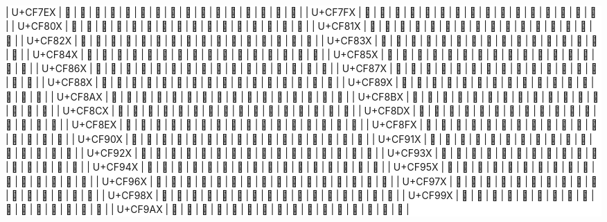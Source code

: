 | U+CF7EX | &#xCF7E0; | &#xCF7E1; | &#xCF7E2; | &#xCF7E3; | &#xCF7E4; | &#xCF7E5; | &#xCF7E6; | &#xCF7E7; | &#xCF7E8; | &#xCF7E9; | &#xCF7EA; | &#xCF7EB; | &#xCF7EC; | &#xCF7ED; | &#xCF7EE; | &#xCF7EF; |
| U+CF7FX | &#xCF7F0; | &#xCF7F1; | &#xCF7F2; | &#xCF7F3; | &#xCF7F4; | &#xCF7F5; | &#xCF7F6; | &#xCF7F7; | &#xCF7F8; | &#xCF7F9; | &#xCF7FA; | &#xCF7FB; | &#xCF7FC; | &#xCF7FD; | &#xCF7FE; | &#xCF7FF; |
| U+CF80X | &#xCF800; | &#xCF801; | &#xCF802; | &#xCF803; | &#xCF804; | &#xCF805; | &#xCF806; | &#xCF807; | &#xCF808; | &#xCF809; | &#xCF80A; | &#xCF80B; | &#xCF80C; | &#xCF80D; | &#xCF80E; | &#xCF80F; |
| U+CF81X | &#xCF810; | &#xCF811; | &#xCF812; | &#xCF813; | &#xCF814; | &#xCF815; | &#xCF816; | &#xCF817; | &#xCF818; | &#xCF819; | &#xCF81A; | &#xCF81B; | &#xCF81C; | &#xCF81D; | &#xCF81E; | &#xCF81F; |
| U+CF82X | &#xCF820; | &#xCF821; | &#xCF822; | &#xCF823; | &#xCF824; | &#xCF825; | &#xCF826; | &#xCF827; | &#xCF828; | &#xCF829; | &#xCF82A; | &#xCF82B; | &#xCF82C; | &#xCF82D; | &#xCF82E; | &#xCF82F; |
| U+CF83X | &#xCF830; | &#xCF831; | &#xCF832; | &#xCF833; | &#xCF834; | &#xCF835; | &#xCF836; | &#xCF837; | &#xCF838; | &#xCF839; | &#xCF83A; | &#xCF83B; | &#xCF83C; | &#xCF83D; | &#xCF83E; | &#xCF83F; |
| U+CF84X | &#xCF840; | &#xCF841; | &#xCF842; | &#xCF843; | &#xCF844; | &#xCF845; | &#xCF846; | &#xCF847; | &#xCF848; | &#xCF849; | &#xCF84A; | &#xCF84B; | &#xCF84C; | &#xCF84D; | &#xCF84E; | &#xCF84F; |
| U+CF85X | &#xCF850; | &#xCF851; | &#xCF852; | &#xCF853; | &#xCF854; | &#xCF855; | &#xCF856; | &#xCF857; | &#xCF858; | &#xCF859; | &#xCF85A; | &#xCF85B; | &#xCF85C; | &#xCF85D; | &#xCF85E; | &#xCF85F; |
| U+CF86X | &#xCF860; | &#xCF861; | &#xCF862; | &#xCF863; | &#xCF864; | &#xCF865; | &#xCF866; | &#xCF867; | &#xCF868; | &#xCF869; | &#xCF86A; | &#xCF86B; | &#xCF86C; | &#xCF86D; | &#xCF86E; | &#xCF86F; |
| U+CF87X | &#xCF870; | &#xCF871; | &#xCF872; | &#xCF873; | &#xCF874; | &#xCF875; | &#xCF876; | &#xCF877; | &#xCF878; | &#xCF879; | &#xCF87A; | &#xCF87B; | &#xCF87C; | &#xCF87D; | &#xCF87E; | &#xCF87F; |
| U+CF88X | &#xCF880; | &#xCF881; | &#xCF882; | &#xCF883; | &#xCF884; | &#xCF885; | &#xCF886; | &#xCF887; | &#xCF888; | &#xCF889; | &#xCF88A; | &#xCF88B; | &#xCF88C; | &#xCF88D; | &#xCF88E; | &#xCF88F; |
| U+CF89X | &#xCF890; | &#xCF891; | &#xCF892; | &#xCF893; | &#xCF894; | &#xCF895; | &#xCF896; | &#xCF897; | &#xCF898; | &#xCF899; | &#xCF89A; | &#xCF89B; | &#xCF89C; | &#xCF89D; | &#xCF89E; | &#xCF89F; |
| U+CF8AX | &#xCF8A0; | &#xCF8A1; | &#xCF8A2; | &#xCF8A3; | &#xCF8A4; | &#xCF8A5; | &#xCF8A6; | &#xCF8A7; | &#xCF8A8; | &#xCF8A9; | &#xCF8AA; | &#xCF8AB; | &#xCF8AC; | &#xCF8AD; | &#xCF8AE; | &#xCF8AF; |
| U+CF8BX | &#xCF8B0; | &#xCF8B1; | &#xCF8B2; | &#xCF8B3; | &#xCF8B4; | &#xCF8B5; | &#xCF8B6; | &#xCF8B7; | &#xCF8B8; | &#xCF8B9; | &#xCF8BA; | &#xCF8BB; | &#xCF8BC; | &#xCF8BD; | &#xCF8BE; | &#xCF8BF; |
| U+CF8CX | &#xCF8C0; | &#xCF8C1; | &#xCF8C2; | &#xCF8C3; | &#xCF8C4; | &#xCF8C5; | &#xCF8C6; | &#xCF8C7; | &#xCF8C8; | &#xCF8C9; | &#xCF8CA; | &#xCF8CB; | &#xCF8CC; | &#xCF8CD; | &#xCF8CE; | &#xCF8CF; |
| U+CF8DX | &#xCF8D0; | &#xCF8D1; | &#xCF8D2; | &#xCF8D3; | &#xCF8D4; | &#xCF8D5; | &#xCF8D6; | &#xCF8D7; | &#xCF8D8; | &#xCF8D9; | &#xCF8DA; | &#xCF8DB; | &#xCF8DC; | &#xCF8DD; | &#xCF8DE; | &#xCF8DF; |
| U+CF8EX | &#xCF8E0; | &#xCF8E1; | &#xCF8E2; | &#xCF8E3; | &#xCF8E4; | &#xCF8E5; | &#xCF8E6; | &#xCF8E7; | &#xCF8E8; | &#xCF8E9; | &#xCF8EA; | &#xCF8EB; | &#xCF8EC; | &#xCF8ED; | &#xCF8EE; | &#xCF8EF; |
| U+CF8FX | &#xCF8F0; | &#xCF8F1; | &#xCF8F2; | &#xCF8F3; | &#xCF8F4; | &#xCF8F5; | &#xCF8F6; | &#xCF8F7; | &#xCF8F8; | &#xCF8F9; | &#xCF8FA; | &#xCF8FB; | &#xCF8FC; | &#xCF8FD; | &#xCF8FE; | &#xCF8FF; |
| U+CF90X | &#xCF900; | &#xCF901; | &#xCF902; | &#xCF903; | &#xCF904; | &#xCF905; | &#xCF906; | &#xCF907; | &#xCF908; | &#xCF909; | &#xCF90A; | &#xCF90B; | &#xCF90C; | &#xCF90D; | &#xCF90E; | &#xCF90F; |
| U+CF91X | &#xCF910; | &#xCF911; | &#xCF912; | &#xCF913; | &#xCF914; | &#xCF915; | &#xCF916; | &#xCF917; | &#xCF918; | &#xCF919; | &#xCF91A; | &#xCF91B; | &#xCF91C; | &#xCF91D; | &#xCF91E; | &#xCF91F; |
| U+CF92X | &#xCF920; | &#xCF921; | &#xCF922; | &#xCF923; | &#xCF924; | &#xCF925; | &#xCF926; | &#xCF927; | &#xCF928; | &#xCF929; | &#xCF92A; | &#xCF92B; | &#xCF92C; | &#xCF92D; | &#xCF92E; | &#xCF92F; |
| U+CF93X | &#xCF930; | &#xCF931; | &#xCF932; | &#xCF933; | &#xCF934; | &#xCF935; | &#xCF936; | &#xCF937; | &#xCF938; | &#xCF939; | &#xCF93A; | &#xCF93B; | &#xCF93C; | &#xCF93D; | &#xCF93E; | &#xCF93F; |
| U+CF94X | &#xCF940; | &#xCF941; | &#xCF942; | &#xCF943; | &#xCF944; | &#xCF945; | &#xCF946; | &#xCF947; | &#xCF948; | &#xCF949; | &#xCF94A; | &#xCF94B; | &#xCF94C; | &#xCF94D; | &#xCF94E; | &#xCF94F; |
| U+CF95X | &#xCF950; | &#xCF951; | &#xCF952; | &#xCF953; | &#xCF954; | &#xCF955; | &#xCF956; | &#xCF957; | &#xCF958; | &#xCF959; | &#xCF95A; | &#xCF95B; | &#xCF95C; | &#xCF95D; | &#xCF95E; | &#xCF95F; |
| U+CF96X | &#xCF960; | &#xCF961; | &#xCF962; | &#xCF963; | &#xCF964; | &#xCF965; | &#xCF966; | &#xCF967; | &#xCF968; | &#xCF969; | &#xCF96A; | &#xCF96B; | &#xCF96C; | &#xCF96D; | &#xCF96E; | &#xCF96F; |
| U+CF97X | &#xCF970; | &#xCF971; | &#xCF972; | &#xCF973; | &#xCF974; | &#xCF975; | &#xCF976; | &#xCF977; | &#xCF978; | &#xCF979; | &#xCF97A; | &#xCF97B; | &#xCF97C; | &#xCF97D; | &#xCF97E; | &#xCF97F; |
| U+CF98X | &#xCF980; | &#xCF981; | &#xCF982; | &#xCF983; | &#xCF984; | &#xCF985; | &#xCF986; | &#xCF987; | &#xCF988; | &#xCF989; | &#xCF98A; | &#xCF98B; | &#xCF98C; | &#xCF98D; | &#xCF98E; | &#xCF98F; |
| U+CF99X | &#xCF990; | &#xCF991; | &#xCF992; | &#xCF993; | &#xCF994; | &#xCF995; | &#xCF996; | &#xCF997; | &#xCF998; | &#xCF999; | &#xCF99A; | &#xCF99B; | &#xCF99C; | &#xCF99D; | &#xCF99E; | &#xCF99F; |
| U+CF9AX | &#xCF9A0; | &#xCF9A1; | &#xCF9A2; | &#xCF9A3; | &#xCF9A4; | &#xCF9A5; | &#xCF9A6; | &#xCF9A7; | &#xCF9A8; | &#xCF9A9; | &#xCF9AA; | &#xCF9AB; | &#xCF9AC; | &#xCF9AD; | &#xCF9AE; | &#xCF9AF; |